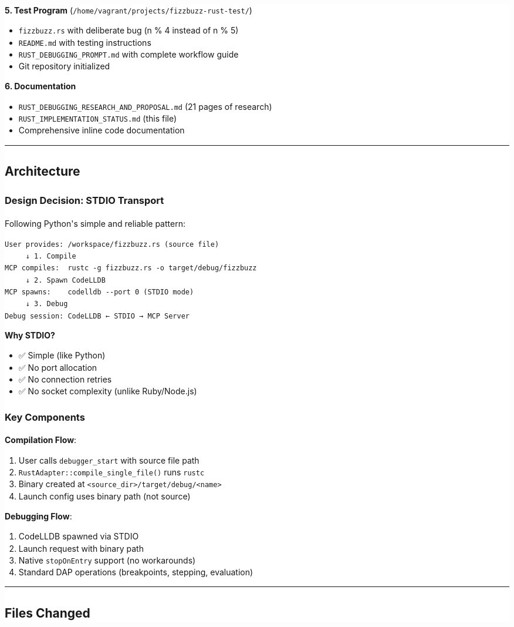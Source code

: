 **5. Test Program** (`/home/vagrant/projects/fizzbuzz-rust-test/`)
- `fizzbuzz.rs` with deliberate bug (n % 4 instead of n % 5)
- `README.md` with testing instructions
- `RUST_DEBUGGING_PROMPT.md` with complete workflow guide
- Git repository initialized

**6. Documentation**
- `RUST_DEBUGGING_RESEARCH_AND_PROPOSAL.md` (21 pages of research)
- `RUST_IMPLEMENTATION_STATUS.md` (this file)
- Comprehensive inline code documentation

---

## Architecture

### Design Decision: STDIO Transport

Following Python's simple and reliable pattern:

```
User provides: /workspace/fizzbuzz.rs (source file)
     ↓ 1. Compile
MCP compiles:  rustc -g fizzbuzz.rs -o target/debug/fizzbuzz
     ↓ 2. Spawn CodeLLDB
MCP spawns:    codelldb --port 0 (STDIO mode)
     ↓ 3. Debug
Debug session: CodeLLDB ← STDIO → MCP Server
```

**Why STDIO?**
- ✅ Simple (like Python)
- ✅ No port allocation
- ✅ No connection retries
- ✅ No socket complexity (unlike Ruby/Node.js)

### Key Components

**Compilation Flow**:
1. User calls `debugger_start` with source file path
2. `RustAdapter::compile_single_file()` runs `rustc`
3. Binary created at `<source_dir>/target/debug/<name>`
4. Launch config uses binary path (not source)

**Debugging Flow**:
1. CodeLLDB spawned via STDIO
2. Launch request with binary path
3. Native `stopOnEntry` support (no workarounds)
4. Standard DAP operations (breakpoints, stepping, evaluation)

---

## Files Changed
